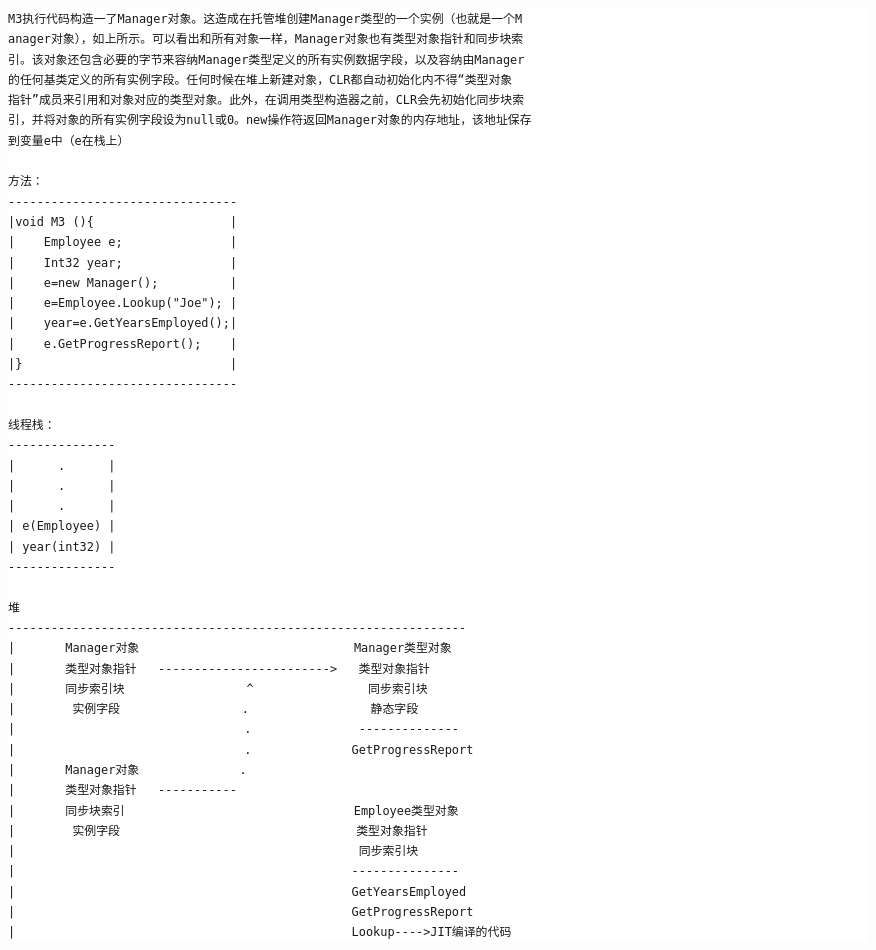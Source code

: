     M3执行代码构造一了Manager对象。这造成在托管堆创建Manager类型的一个实例（也就是一个M
    anager对象），如上所示。可以看出和所有对象一样，Manager对象也有类型对象指针和同步块索
    引。该对象还包含必要的字节来容纳Manager类型定义的所有实例数据字段，以及容纳由Manager
    的任何基类定义的所有实例字段。任何时候在堆上新建对象，CLR都自动初始化内不得“类型对象
    指针”成员来引用和对象对应的类型对象。此外，在调用类型构造器之前，CLR会先初始化同步块索
    引，并将对象的所有实例字段设为null或0。new操作符返回Manager对象的内存地址，该地址保存
    到变量e中（e在栈上）

    方法：
    --------------------------------
    |void M3 (){                   |
    |    Employee e;               |
    |    Int32 year;               | 
    |    e=new Manager();          | 
    |    e=Employee.Lookup("Joe"); |
    |    year=e.GetYearsEmployed();|
    |    e.GetProgressReport();    |
    |}                             | 
    --------------------------------

    线程栈：
    ---------------
    |      .      |
    |      .      |
    |      .      |
    | e(Employee) |
    | year(int32) |
    ---------------

    堆
    ----------------------------------------------------------------
    |       Manager对象                              Manager类型对象   
    |       类型对象指针   ------------------------>   类型对象指针     
    |       同步索引块                 ^                同步索引块       
    |        实例字段                 .                 静态字段         
    |                                .               --------------   
    |                                .              GetProgressReport
    |       Manager对象              .
    |       类型对象指针   -----------           
    |       同步块索引                                Employee类型对象
    |        实例字段                                 类型对象指针
    |                                                同步索引块
    |                                               ---------------
    |                                               GetYearsEmployed
    |                                               GetProgressReport
    |                                               Lookup---->JIT编译的代码
